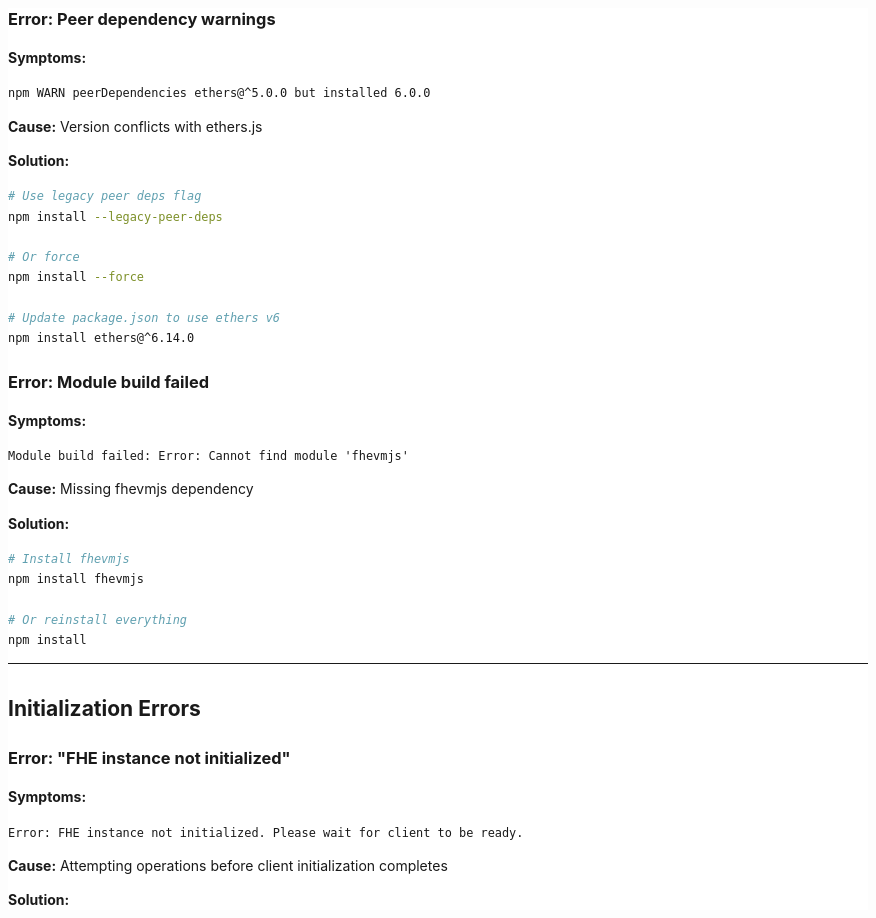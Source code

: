 ### Error: Peer dependency warnings

**Symptoms:**
```
npm WARN peerDependencies ethers@^5.0.0 but installed 6.0.0
```

**Cause:**
Version conflicts with ethers.js

**Solution:**
```bash
# Use legacy peer deps flag
npm install --legacy-peer-deps

# Or force
npm install --force

# Update package.json to use ethers v6
npm install ethers@^6.14.0
```

### Error: Module build failed

**Symptoms:**
```
Module build failed: Error: Cannot find module 'fhevmjs'
```

**Cause:**
Missing fhevmjs dependency

**Solution:**
```bash
# Install fhevmjs
npm install fhevmjs

# Or reinstall everything
npm install
```

---

## Initialization Errors

### Error: "FHE instance not initialized"

**Symptoms:**
```
Error: FHE instance not initialized. Please wait for client to be ready.
```

**Cause:**
Attempting operations before client initialization completes

**Solution:**
